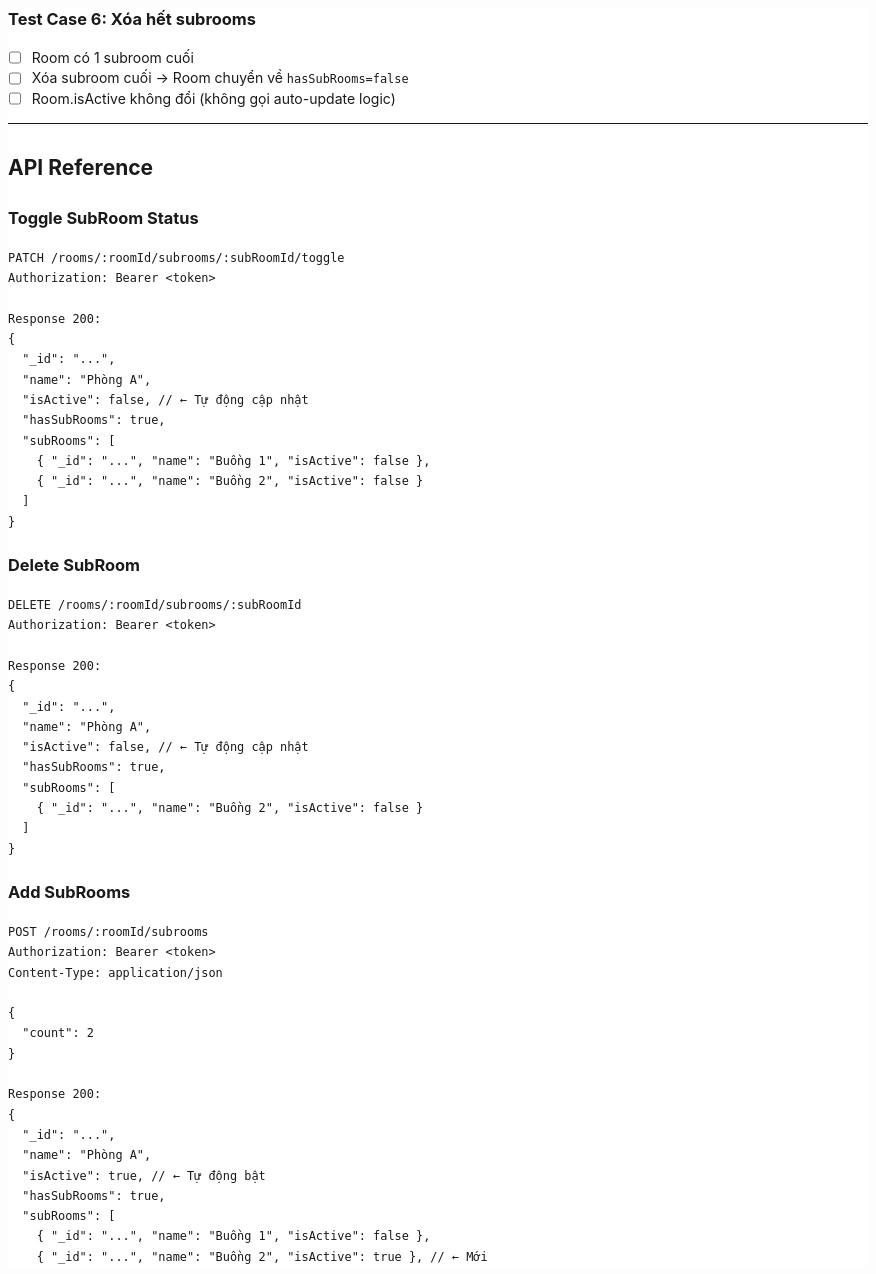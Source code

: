 ### Test Case 6: Xóa hết subrooms
- [ ] Room có 1 subroom cuối
- [ ] Xóa subroom cuối → Room chuyển về `hasSubRooms=false`
- [ ] Room.isActive không đổi (không gọi auto-update logic)

---

## API Reference

### Toggle SubRoom Status
```
PATCH /rooms/:roomId/subrooms/:subRoomId/toggle
Authorization: Bearer <token>

Response 200:
{
  "_id": "...",
  "name": "Phòng A",
  "isActive": false, // ← Tự động cập nhật
  "hasSubRooms": true,
  "subRooms": [
    { "_id": "...", "name": "Buồng 1", "isActive": false },
    { "_id": "...", "name": "Buồng 2", "isActive": false }
  ]
}
```

### Delete SubRoom
```
DELETE /rooms/:roomId/subrooms/:subRoomId
Authorization: Bearer <token>

Response 200:
{
  "_id": "...",
  "name": "Phòng A",
  "isActive": false, // ← Tự động cập nhật
  "hasSubRooms": true,
  "subRooms": [
    { "_id": "...", "name": "Buồng 2", "isActive": false }
  ]
}
```

### Add SubRooms
```
POST /rooms/:roomId/subrooms
Authorization: Bearer <token>
Content-Type: application/json

{
  "count": 2
}

Response 200:
{
  "_id": "...",
  "name": "Phòng A",
  "isActive": true, // ← Tự động bật
  "hasSubRooms": true,
  "subRooms": [
    { "_id": "...", "name": "Buồng 1", "isActive": false },
    { "_id": "...", "name": "Buồng 2", "isActive": true }, // ← Mới
```